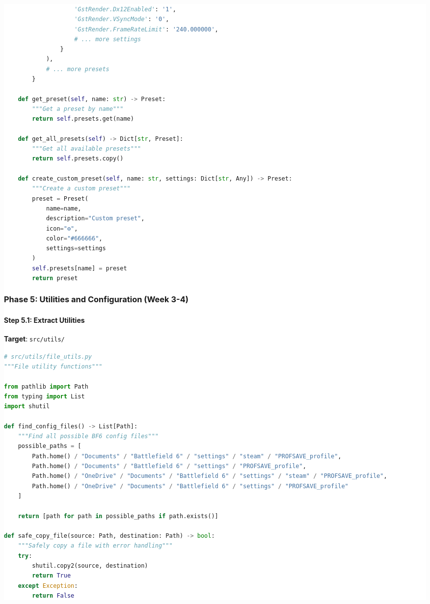 ```python
                    'GstRender.Dx12Enabled': '1',
                    'GstRender.VSyncMode': '0',
                    'GstRender.FrameRateLimit': '240.000000',
                    # ... more settings
                }
            ),
            # ... more presets
        }
    
    def get_preset(self, name: str) -> Preset:
        """Get a preset by name"""
        return self.presets.get(name)
    
    def get_all_presets(self) -> Dict[str, Preset]:
        """Get all available presets"""
        return self.presets.copy()
    
    def create_custom_preset(self, name: str, settings: Dict[str, Any]) -> Preset:
        """Create a custom preset"""
        preset = Preset(
            name=name,
            description="Custom preset",
            icon="⚙️",
            color="#666666",
            settings=settings
        )
        self.presets[name] = preset
        return preset
```

### Phase 5: Utilities and Configuration (Week 3-4)

#### Step 5.1: Extract Utilities
**Target**: `src/utils/`

```python
# src/utils/file_utils.py
"""File utility functions"""

from pathlib import Path
from typing import List
import shutil

def find_config_files() -> List[Path]:
    """Find all possible BF6 config files"""
    possible_paths = [
        Path.home() / "Documents" / "Battlefield 6" / "settings" / "steam" / "PROFSAVE_profile",
        Path.home() / "Documents" / "Battlefield 6" / "settings" / "PROFSAVE_profile",
        Path.home() / "OneDrive" / "Documents" / "Battlefield 6" / "settings" / "steam" / "PROFSAVE_profile",
        Path.home() / "OneDrive" / "Documents" / "Battlefield 6" / "settings" / "PROFSAVE_profile"
    ]
    
    return [path for path in possible_paths if path.exists()]

def safe_copy_file(source: Path, destination: Path) -> bool:
    """Safely copy a file with error handling"""
    try:
        shutil.copy2(source, destination)
        return True
    except Exception:
        return False

```
